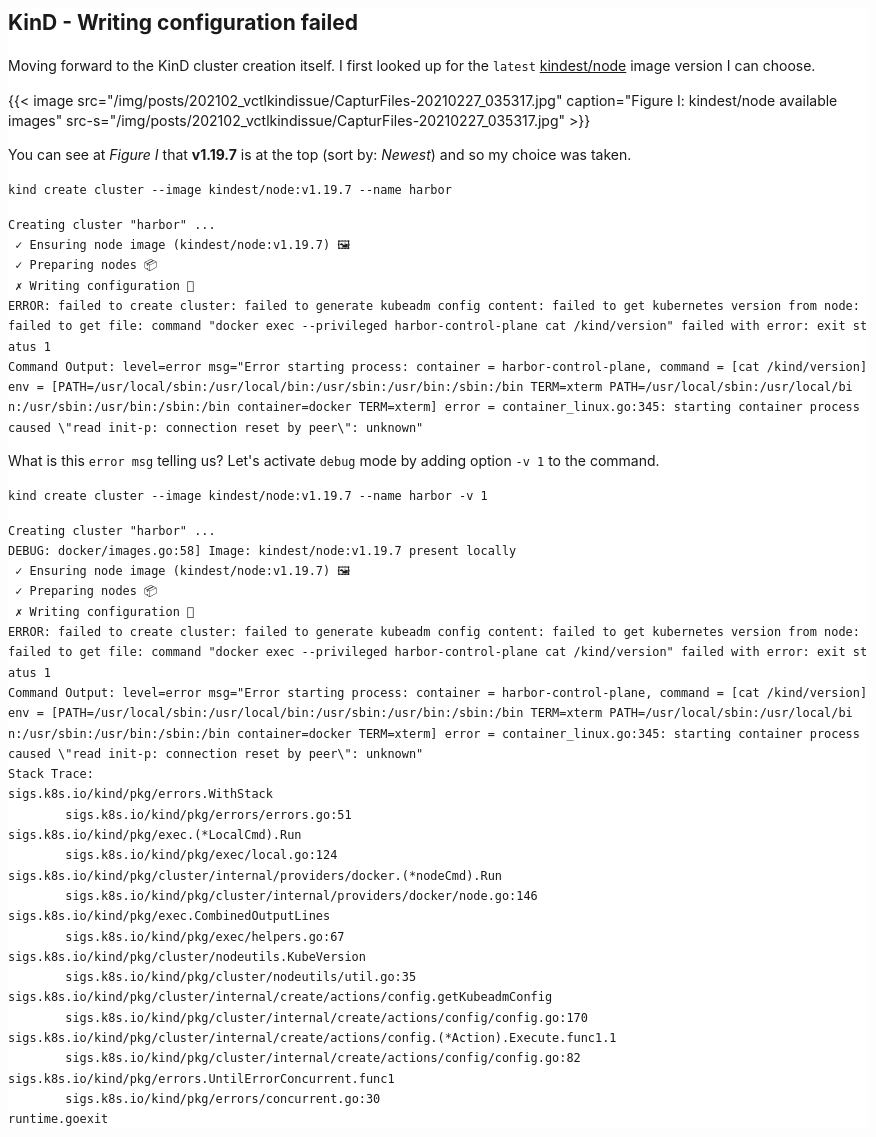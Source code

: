## KinD - Writing configuration failed

Moving forward to the KinD cluster creation itself. I first looked up for the `latest` [kindest/node](https://hub.docker.com/r/kindest/node/tags?page=1&ordering=last_updated) image version I can choose.

{{< image src="/img/posts/202102_vctlkindissue/CapturFiles-20210227_035317.jpg" caption="Figure I: kindest/node available images" src-s="/img/posts/202102_vctlkindissue/CapturFiles-20210227_035317.jpg" >}}

You can see at *Figure I* that **v1.19.7** is at the top (sort by: *Newest*) and so my choice was taken.

 `kind create cluster --image kindest/node:v1.19.7 --name harbor`

```shell
Creating cluster "harbor" ...
 ✓ Ensuring node image (kindest/node:v1.19.7) 🖼
 ✓ Preparing nodes 📦
 ✗ Writing configuration 📜
ERROR: failed to create cluster: failed to generate kubeadm config content: failed to get kubernetes version from node: failed to get file: command "docker exec --privileged harbor-control-plane cat /kind/version" failed with error: exit status 1
Command Output: level=error msg="Error starting process: container = harbor-control-plane, command = [cat /kind/version] env = [PATH=/usr/local/sbin:/usr/local/bin:/usr/sbin:/usr/bin:/sbin:/bin TERM=xterm PATH=/usr/local/sbin:/usr/local/bin:/usr/sbin:/usr/bin:/sbin:/bin container=docker TERM=xterm] error = container_linux.go:345: starting container process caused \"read init-p: connection reset by peer\": unknown"
```

What is this `error msg` telling us? Let's activate `debug` mode by adding option `-v 1` to the command.

`kind create cluster --image kindest/node:v1.19.7 --name harbor -v 1`

```shell
Creating cluster "harbor" ...
DEBUG: docker/images.go:58] Image: kindest/node:v1.19.7 present locally
 ✓ Ensuring node image (kindest/node:v1.19.7) 🖼
 ✓ Preparing nodes 📦
 ✗ Writing configuration 📜
ERROR: failed to create cluster: failed to generate kubeadm config content: failed to get kubernetes version from node: failed to get file: command "docker exec --privileged harbor-control-plane cat /kind/version" failed with error: exit status 1
Command Output: level=error msg="Error starting process: container = harbor-control-plane, command = [cat /kind/version] env = [PATH=/usr/local/sbin:/usr/local/bin:/usr/sbin:/usr/bin:/sbin:/bin TERM=xterm PATH=/usr/local/sbin:/usr/local/bin:/usr/sbin:/usr/bin:/sbin:/bin container=docker TERM=xterm] error = container_linux.go:345: starting container process caused \"read init-p: connection reset by peer\": unknown"
Stack Trace:
sigs.k8s.io/kind/pkg/errors.WithStack
        sigs.k8s.io/kind/pkg/errors/errors.go:51
sigs.k8s.io/kind/pkg/exec.(*LocalCmd).Run
        sigs.k8s.io/kind/pkg/exec/local.go:124
sigs.k8s.io/kind/pkg/cluster/internal/providers/docker.(*nodeCmd).Run
        sigs.k8s.io/kind/pkg/cluster/internal/providers/docker/node.go:146
sigs.k8s.io/kind/pkg/exec.CombinedOutputLines
        sigs.k8s.io/kind/pkg/exec/helpers.go:67
sigs.k8s.io/kind/pkg/cluster/nodeutils.KubeVersion
        sigs.k8s.io/kind/pkg/cluster/nodeutils/util.go:35
sigs.k8s.io/kind/pkg/cluster/internal/create/actions/config.getKubeadmConfig
        sigs.k8s.io/kind/pkg/cluster/internal/create/actions/config/config.go:170
sigs.k8s.io/kind/pkg/cluster/internal/create/actions/config.(*Action).Execute.func1.1
        sigs.k8s.io/kind/pkg/cluster/internal/create/actions/config/config.go:82
sigs.k8s.io/kind/pkg/errors.UntilErrorConcurrent.func1
        sigs.k8s.io/kind/pkg/errors/concurrent.go:30
runtime.goexit
```

[^1]: [Homelab King Marc Huppert - HomeLab Actual State](https://vcdx181.com/homelab-actual-state/)
[^2]: [Provisioning Tanzu Kubernetes Clusters](https://docs.vmware.com/en/VMware-vSphere/7.0/vmware-vsphere-with-tanzu/GUID-2597788E-2FA4-420E-B9BA-9423F8F7FD9F.html)
[^3]: [Harbor Cloud Native Registry](https://goharbor.io)
[^4]: [A closer look at VMware's Project Nautilus](https://rguske.github.io/post/a-closer-look-at-vmwares-project-nautilus/)
[^5]: [KinD - Docker in Kubernetes](https://kind.sigs.k8s.io/)
[^6]: [vSphere 7 with Kubernetes supercharged - Helm, Harbor and Tanzu Kubernetes Grid](https://rguske.github.io/post/vsphere-7-with-kubernetes-supercharged-helm-harbor-tkg/)
[^7]: [Harbor Installation Prerequisites](https://goharbor.io/docs/1.10/install-config/installation-prereqs/)